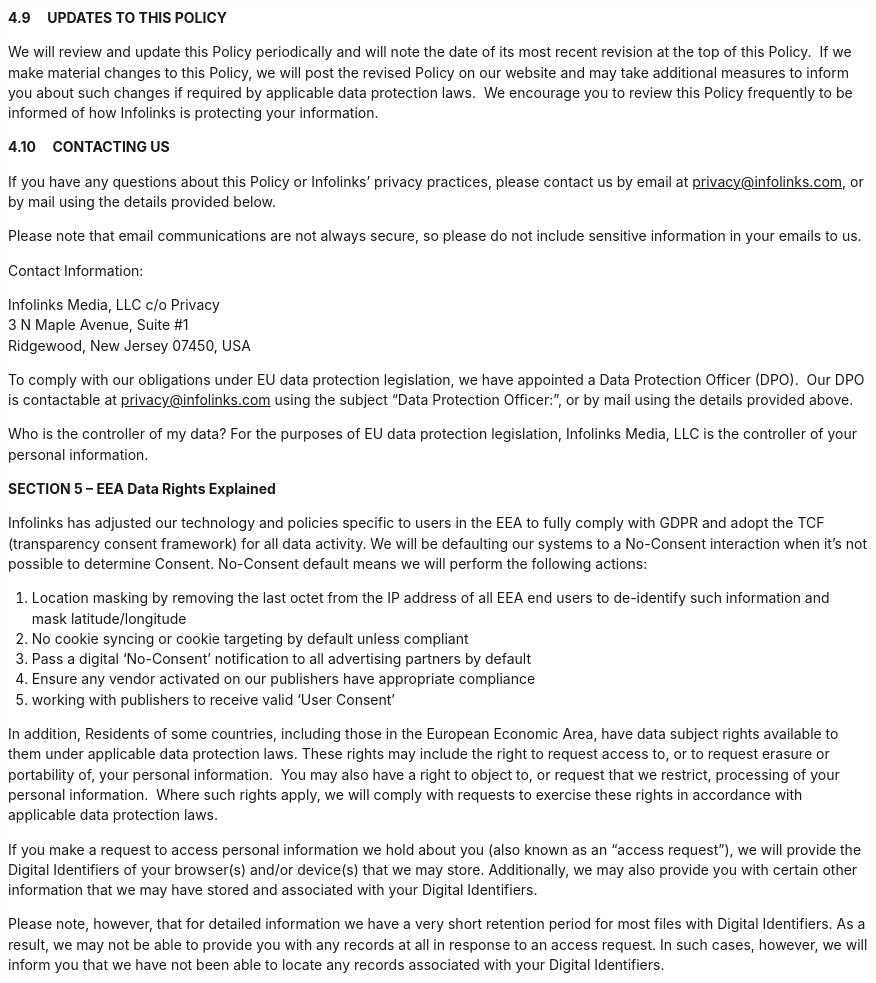 **4.9     UPDATES TO THIS POLICY**

We will review and update this Policy periodically and will note the date of its most recent revision at the top of this Policy.  If we make material changes to this Policy, we will post the revised Policy on our website and may take additional measures to inform you about such changes if required by applicable data protection laws.  We encourage you to review this Policy frequently to be informed of how Infolinks is protecting your information.

**4.10     CONTACTING US**

If you have any questions about this Policy or Infolinks’ privacy practices, please contact us by email at [privacy@infolinks.com](mailto:privacy@infolinks.com), or by mail using the details provided below.

Please note that email communications are not always secure, so please do not include sensitive information in your emails to us.

Contact Information:

Infolinks Media, LLC c/o Privacy  
3 N Maple Avenue, Suite #1  
Ridgewood, New Jersey 07450, USA

To comply with our obligations under EU data protection legislation, we have appointed a Data Protection Officer (DPO).  Our DPO is contactable at [privacy@infolinks.com](mailto:privacy@infolinks.com) using the subject “Data Protection Officer:”, or by mail using the details provided above.

Who is the controller of my data? For the purposes of EU data protection legislation, Infolinks Media, LLC is the controller of your personal information.

**SECTION 5 – EEA Data Rights Explained**

Infolinks has adjusted our technology and policies specific to users in the EEA to fully comply with GDPR and adopt the TCF (transparency consent framework) for all data activity. We will be defaulting our systems to a No-Consent interaction when it’s not possible to determine Consent. No-Consent default means we will perform the following actions:

1.  Location masking by removing the last octet from the IP address of all EEA end users to de-identify such information and mask latitude/longitude
2.  No cookie syncing or cookie targeting by default unless compliant
3.  Pass a digital ‘No-Consent’ notification to all advertising partners by default
4.  Ensure any vendor activated on our publishers have appropriate compliance
5.  working with publishers to receive valid ‘User Consent’

In addition, Residents of some countries, including those in the European Economic Area, have data subject rights available to them under applicable data protection laws. These rights may include the right to request access to, or to request erasure or portability of, your personal information.  You may also have a right to object to, or request that we restrict, processing of your personal information.  Where such rights apply, we will comply with requests to exercise these rights in accordance with applicable data protection laws.

If you make a request to access personal information we hold about you (also known as an “access request”), we will provide the Digital Identifiers of your browser(s) and/or device(s) that we may store. Additionally, we may also provide you with certain other information that we may have stored and associated with your Digital Identifiers.

Please note, however, that for detailed information we have a very short retention period for most files with Digital Identifiers. As a result, we may not be able to provide you with any records at all in response to an access request. In such cases, however, we will inform you that we have not been able to locate any records associated with your Digital Identifiers.
